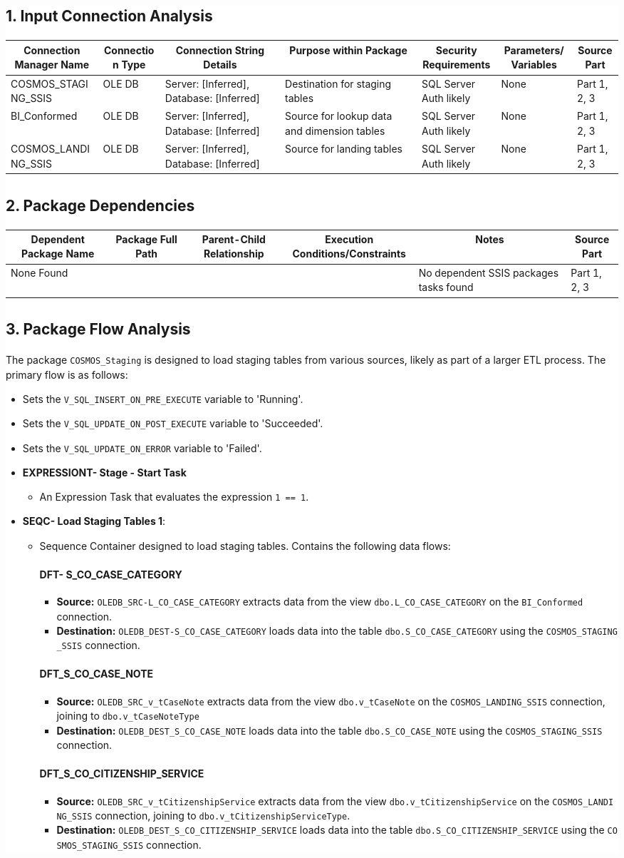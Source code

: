 ## 1. Input Connection Analysis

| Connection Manager Name   | Connection Type | Connection String Details  | Purpose within Package  | Security Requirements | Parameters/Variables | Source Part |
|---------------------------|-----------------|---------------------------|--------------------------|-----------------------|-----------------------|-------------|
| COSMOS_STAGING_SSIS | OLE DB          | Server: [Inferred], Database: [Inferred]  | Destination for staging tables | SQL Server Auth likely | None        | Part 1, 2, 3                  |
| BI_Conformed           | OLE DB          | Server: [Inferred], Database: [Inferred]  | Source for lookup data and dimension tables | SQL Server Auth likely | None            | Part 1, 2, 3                  |
| COSMOS_LANDING_SSIS           | OLE DB          | Server: [Inferred], Database: [Inferred]  | Source for landing tables             | SQL Server Auth likely            |  None                  | Part 1, 2, 3                 |

## 2. Package Dependencies

| Dependent Package Name   | Package Full Path | Parent-Child Relationship  | Execution Conditions/Constraints  | Notes                               | Source Part |
|--------------------------|-------------------|------------------------------|-----------------------------------|-------------------------------------|-------------|
| None Found |                     |                                  |                                     | No dependent SSIS packages tasks found   | Part 1, 2, 3|

## 3. Package Flow Analysis

The package `COSMOS_Staging` is designed to load staging tables from various sources, likely as part of a larger ETL process. The primary flow is as follows:

*   Sets the `V_SQL_INSERT_ON_PRE_EXECUTE` variable to 'Running'.
*   Sets the `V_SQL_UPDATE_ON_POST_EXECUTE` variable to 'Succeeded'.
*   Sets the `V_SQL_UPDATE_ON_ERROR` variable to 'Failed'.

*   **EXPRESSIONT- Stage - Start Task**

    *   An Expression Task that evaluates the expression `1 == 1`.

*   **SEQC- Load Staging Tables 1**:

    *   Sequence Container designed to load staging tables. Contains the following data flows:

        #### DFT- S_CO_CASE_CATEGORY

        *   **Source:** `OLEDB_SRC-L_CO_CASE_CATEGORY` extracts data from the view `dbo.L_CO_CASE_CATEGORY` on the `BI_Conformed` connection.
        *   **Destination:** `OLEDB_DEST-S_CO_CASE_CATEGORY` loads data into the table `dbo.S_CO_CASE_CATEGORY` using the `COSMOS_STAGING_SSIS` connection.

        #### DFT_S_CO_CASE_NOTE

        *   **Source:** `OLEDB_SRC_v_tCaseNote` extracts data from the view `dbo.v_tCaseNote` on the `COSMOS_LANDING_SSIS` connection, joining to `dbo.v_tCaseNoteType`
        *   **Destination:** `OLEDB_DEST_S_CO_CASE_NOTE` loads data into the table `dbo.S_CO_CASE_NOTE` using the `COSMOS_STAGING_SSIS` connection.

        #### DFT_S_CO_CITIZENSHIP_SERVICE

        *   **Source:** `OLEDB_SRC_v_tCitizenshipService` extracts data from the view `dbo.v_tCitizenshipService` on the `COSMOS_LANDING_SSIS` connection, joining to `dbo.v_tCitizenshipServiceType`.
        *   **Destination:** `OLEDB_DEST_S_CO_CITIZENSHIP_SERVICE` loads data into the table `dbo.S_CO_CITIZENSHIP_SERVICE` using the `COSMOS_STAGING_SSIS` connection.
